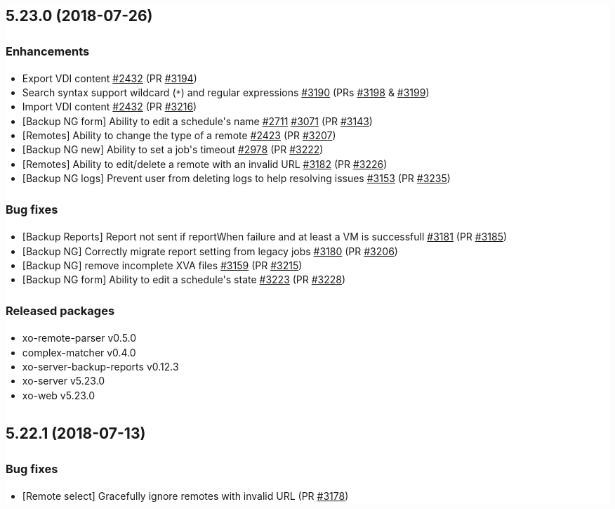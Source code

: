 ## **5.23.0** (2018-07-26)

### Enhancements

- Export VDI content [#2432](https://github.com/vatesfr/xen-orchestra/issues/2432) (PR [#3194](https://github.com/vatesfr/xen-orchestra/pull/3194))
- Search syntax support wildcard (`*`) and regular expressions [#3190](https://github.com/vatesfr/xen-orchestra/issues/3190) (PRs [#3198](https://github.com/vatesfr/xen-orchestra/pull/3198) & [#3199](https://github.com/vatesfr/xen-orchestra/pull/3199))
- Import VDI content [#2432](https://github.com/vatesfr/xen-orchestra/issues/2432) (PR [#3216](https://github.com/vatesfr/xen-orchestra/pull/3216))
- [Backup NG form] Ability to edit a schedule's name [#2711](https://github.com/vatesfr/xen-orchestra/issues/2711) [#3071](https://github.com/vatesfr/xen-orchestra/issues/3071) (PR [#3143](https://github.com/vatesfr/xen-orchestra/pull/3143))
- [Remotes] Ability to change the type of a remote [#2423](https://github.com/vatesfr/xen-orchestra/issues/2423) (PR [#3207](https://github.com/vatesfr/xen-orchestra/pull/3207))
- [Backup NG new] Ability to set a job's timeout [#2978](https://github.com/vatesfr/xen-orchestra/issues/2978) (PR [#3222](https://github.com/vatesfr/xen-orchestra/pull/3222))
- [Remotes] Ability to edit/delete a remote with an invalid URL [#3182](https://github.com/vatesfr/xen-orchestra/issues/3182) (PR [#3226](https://github.com/vatesfr/xen-orchestra/pull/3226))
- [Backup NG logs] Prevent user from deleting logs to help resolving issues [#3153](https://github.com/vatesfr/xen-orchestra/issues/3153) (PR [#3235](https://github.com/vatesfr/xen-orchestra/pull/3235))

### Bug fixes

- [Backup Reports] Report not sent if reportWhen failure and at least a VM is successfull [#3181](https://github.com/vatesfr/xen-orchestra/issues/3181) (PR [#3185](https://github.com/vatesfr/xen-orchestra/pull/3185))
- [Backup NG] Correctly migrate report setting from legacy jobs [#3180](https://github.com/vatesfr/xen-orchestra/issues/3180) (PR [#3206](https://github.com/vatesfr/xen-orchestra/pull/3206))
- [Backup NG] remove incomplete XVA files [#3159](https://github.com/vatesfr/xen-orchestra/issues/3159) (PR [#3215](https://github.com/vatesfr/xen-orchestra/pull/3215))
- [Backup NG form] Ability to edit a schedule's state [#3223](https://github.com/vatesfr/xen-orchestra/issues/3223) (PR [#3228](https://github.com/vatesfr/xen-orchestra/pull/3228))

### Released packages

- xo-remote-parser v0.5.0
- complex-matcher v0.4.0
- xo-server-backup-reports v0.12.3
- xo-server v5.23.0
- xo-web v5.23.0

## **5.22.1** (2018-07-13)

### Bug fixes

- [Remote select] Gracefully ignore remotes with invalid URL (PR [#3178](https://github.com/vatesfr/xen-orchestra/pull/3178))
